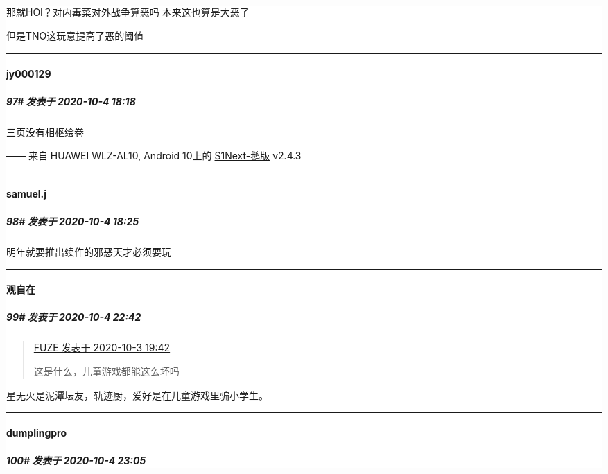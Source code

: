 那就HOI？对内毒菜对外战争算恶吗</blockquote>
本来这也算是大恶了

但是TNO这玩意提高了恶的阈值







-----

####  jy000129  
##### 97#       发表于 2020-10-4 18:18




三页没有相枢绘卷

—— 来自 HUAWEI WLZ-AL10, Android 10上的 [S1Next-鹅版](https://github.com/ykrank/S1-Next/releases) v2.4.3







-----

####  samuel.j  
##### 98#       发表于 2020-10-4 18:25




明年就要推出续作的邪恶天才必须要玩







-----

####  观自在  
##### 99#       发表于 2020-10-4 22:42



<blockquote><a href="httphttps://bbs.saraba1st.com/2b/forum.php?mod=redirect&amp;goto=findpost&amp;pid=48943354&amp;ptid=1963198" target="_blank">FUZE 发表于 2020-10-3 19:42</a>

这是什么，儿童游戏都能这么坏吗</blockquote>
星无火是泥潭坛友，轨迹厨，爱好是在儿童游戏里骗小学生。







-----

####  dumplingpro  
##### 100#       发表于 2020-10-4 23:05
